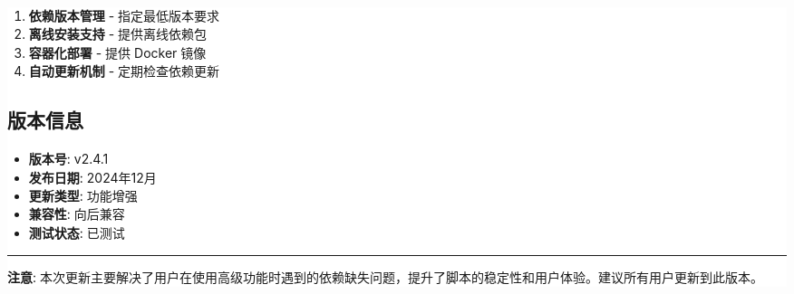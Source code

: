 1. **依赖版本管理** - 指定最低版本要求
2. **离线安装支持** - 提供离线依赖包
3. **容器化部署** - 提供 Docker 镜像
4. **自动更新机制** - 定期检查依赖更新

## 版本信息

- **版本号**: v2.4.1
- **发布日期**: 2024年12月
- **更新类型**: 功能增强
- **兼容性**: 向后兼容
- **测试状态**: 已测试

---

**注意**: 本次更新主要解决了用户在使用高级功能时遇到的依赖缺失问题，提升了脚本的稳定性和用户体验。建议所有用户更新到此版本。